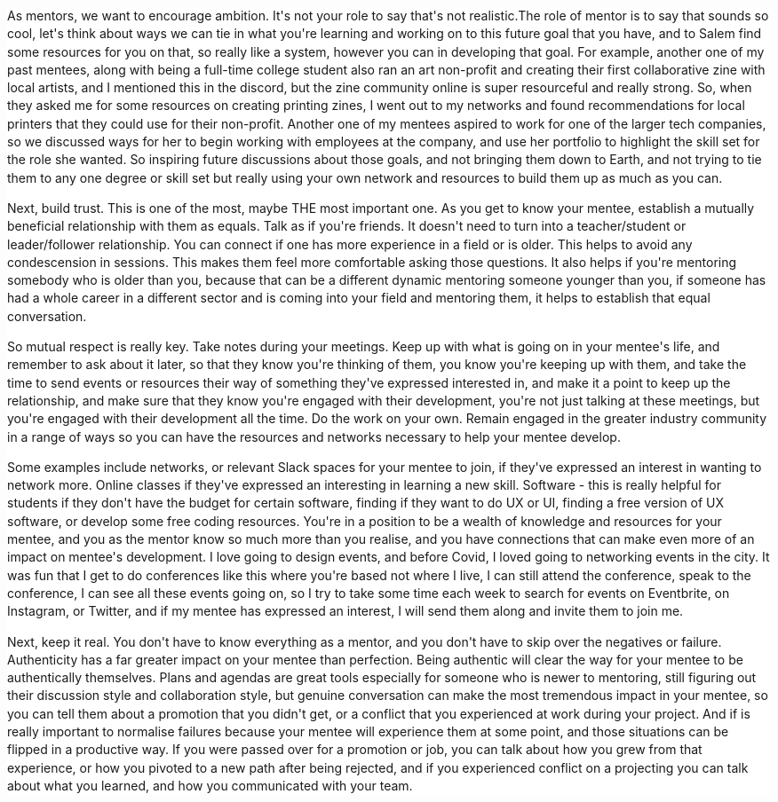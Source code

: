 As mentors, we want to encourage  ambition. It's not your role to say that's not realistic.The role of mentor is to say that sounds so cool, let's think about ways we can tie in what you're learning and working on to this future goal that you have, and to Salem find some resources for you on that, so really like a system, however you can in developing that goal. For example, another one of my past mentees, along with being a full-time college student also ran an art non-profit and creating their first collaborative zine with local artists, and I mentioned this in the discord, but the zine community online is super resourceful and really strong. So, when they asked me for some resources on creating printing zines, I went out to my networks and found recommendations for local printers that they could use for their non-profit. Another one of my mentees aspired to work for one of the larger tech companies, so we discussed ways for her to begin working with employees at the company, and use her portfolio to highlight the skill set for the role she wanted. So inspiring future discussions about those goals, and not bringing them down to Earth, and not trying to tie them to any one degree or skill set but really using your own network and resources to build them up as much as you can.

Next, build trust. This is one of the most, maybe THE most important one. As you get to know your mentee, establish a mutually beneficial relationship with them as equals. Talk as if you're friends. It doesn't need to turn into a teacher/student or leader/follower relationship. You can connect if one has more experience in a field or is older. This helps to avoid any condescension in sessions. This makes them feel more comfortable asking those questions. It also helps if you're mentoring somebody who is older than you, because that can be a different dynamic mentoring someone younger than you, if someone has had a whole career in a different sector and is coming into your field and mentoring them, it helps to establish that equal conversation.

So mutual respect is really key. Take notes during your meetings. Keep up with what is going on in your mentee's life, and remember to ask about it later, so that they know you're thinking of them, you know you're keeping up with them, and take the time to send events or resources their way of something they've expressed interested in, and make it a point to keep up the relationship, and make sure that they know you're engaged with their development, you're not just talking at these meetings, but you're engaged with their development all the time. Do the work on your own. Remain engaged in the greater industry community in a range of ways so you can have the resources and networks necessary to help your mentee develop.

Some examples include networks, or relevant Slack spaces for your mentee to join, if they've expressed an interest in wanting to network more. Online classes if they've expressed an interesting in learning a new skill. Software - this is really helpful for students if they don't have the budget for certain software, finding if they want to do UX or UI, finding a free version of UX software, or develop some free coding resources. You're in a position to be a wealth of knowledge and resources for your mentee, and you as the mentor know so much more than you realise, and you have connections that can make even more of an impact on mentee's development. I love going to design events, and before Covid, I loved going to networking events in the city. It was fun that I get to do conferences like this where you're based not where I live, I can still attend the conference, speak to the conference, I can see all these events going on, so I try to take some time each week to search for events on Eventbrite, on Instagram, or Twitter, and if my mentee has expressed an interest, I will send them along and invite them to join me.

Next, keep it real. You don't have to know everything as a mentor, and you don't have to skip over the negatives or failure. Authenticity has a far greater impact on your mentee than perfection. Being authentic will clear the way for your mentee to be authentically themselves. Plans and agendas are great tools especially for someone who is newer to mentoring, still figuring out their discussion style and collaboration style, but genuine conversation can make the most tremendous impact in your mentee, so you can tell them about a promotion that you didn't get, or a conflict that you experienced at work during your project. And if is really important to normalise failures because your mentee will experience them at some point, and those situations can be flipped in a productive way. If you were passed over for a promotion or job, you can talk about how you grew from that experience, or how you pivoted to a new path after being rejected, and if you experienced conflict on a projecting you can talk about what you learned, and how you communicated with your team.
